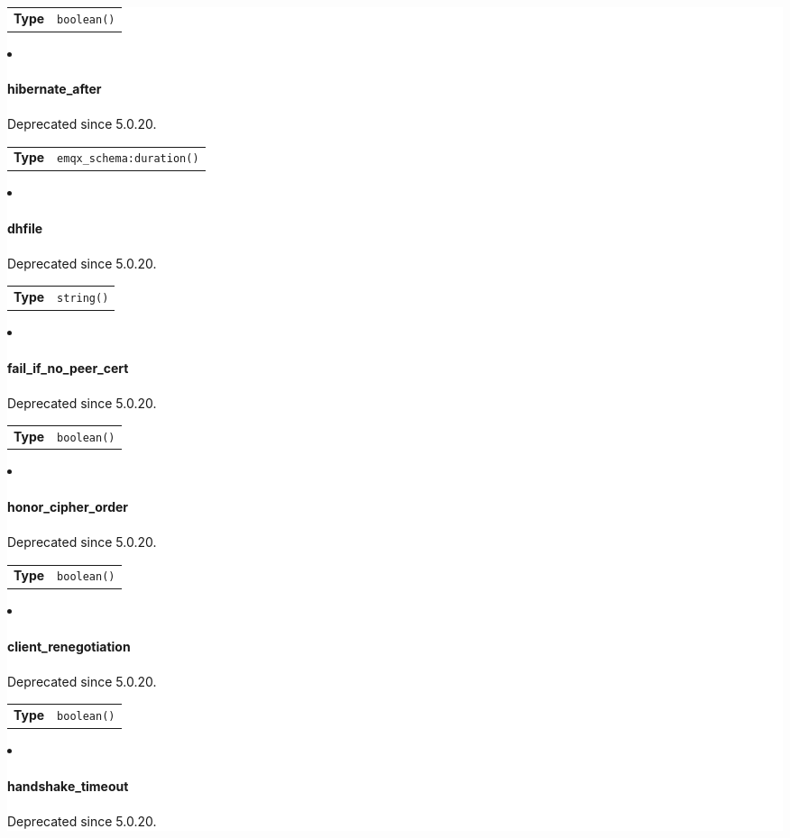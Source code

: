 <table>
<tbody>
<tr><td><strong>Type</strong></td><td><code>boolean()</code></td></tr></tbody>
</table>
</li>
<li>
<h4>hibernate_after</h4>
Deprecated since 5.0.20.

<table>
<tbody>
<tr><td><strong>Type</strong></td><td><code>emqx_schema:duration()</code></td></tr></tbody>
</table>
</li>
<li>
<h4>dhfile</h4>
Deprecated since 5.0.20.

<table>
<tbody>
<tr><td><strong>Type</strong></td><td><code>string()</code></td></tr></tbody>
</table>
</li>
<li>
<h4>fail_if_no_peer_cert</h4>
Deprecated since 5.0.20.

<table>
<tbody>
<tr><td><strong>Type</strong></td><td><code>boolean()</code></td></tr></tbody>
</table>
</li>
<li>
<h4>honor_cipher_order</h4>
Deprecated since 5.0.20.

<table>
<tbody>
<tr><td><strong>Type</strong></td><td><code>boolean()</code></td></tr></tbody>
</table>
</li>
<li>
<h4>client_renegotiation</h4>
Deprecated since 5.0.20.

<table>
<tbody>
<tr><td><strong>Type</strong></td><td><code>boolean()</code></td></tr></tbody>
</table>
</li>
<li>
<h4>handshake_timeout</h4>
Deprecated since 5.0.20.
